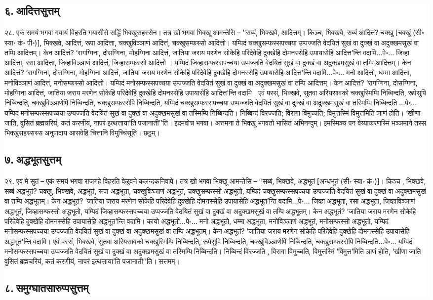 
## ६. आदित्तसुत्तम्

२८. एकं समयं भगवा गयायं विहरति गयासीसे सद्धिं भिक्खुसहस्सेन। तत्र खो भगवा भिक्खू आमन्तेसि – ‘‘सब्बं, भिक्खवे, आदित्तम्। किञ्च, भिक्खवे, सब्बं आदित्तं? चक्खु [चक्खुं (सी॰ स्या॰ कं॰ पी॰)], भिक्खवे, आदित्तं, रूपा आदित्ता, चक्खुविञ्ञाणं आदित्तं, चक्खुसम्फस्सो आदित्तो। यम्पिदं चक्खुसम्फस्सपच्चया उप्पज्जति वेदयितं सुखं वा दुक्खं वा अदुक्खमसुखं वा तम्पि आदित्तम्। केन आदित्तं? ‘रागग्गिना, दोसग्गिना, मोहग्गिना आदित्तं, जातिया जराय मरणेन सोकेहि परिदेवेहि दुक्खेहि दोमनस्सेहि उपायासेहि आदित्त’न्ति वदामि…पे॰… जिव्हा आदित्ता, रसा आदित्ता, जिव्हाविञ्ञाणं आदित्तं, जिव्हासम्फस्सो आदित्तो । यम्पिदं जिव्हासम्फस्सपच्चया उप्पज्जति वेदयितं सुखं वा दुक्खं वा अदुक्खमसुखं वा तम्पि आदित्तम्। केन आदित्तं? ‘रागग्गिना, दोसग्गिना, मोहग्गिना आदित्तं, जातिया जराय मरणेन सोकेहि परिदेवेहि दुक्खेहि दोमनस्सेहि उपायासेहि आदित्त’न्ति वदामि…पे॰… मनो आदित्तो, धम्मा आदित्ता, मनोविञ्ञाणं आदित्तं, मनोसम्फस्सो आदित्तो। यम्पिदं मनोसम्फस्सपच्चया उप्पज्जति वेदयितं सुखं वा दुक्खं वा अदुक्खमसुखं वा तम्पि आदित्तम्। केन आदित्तं? ‘रागग्गिना, दोसग्गिना, मोहग्गिना आदित्तं, जातिया जराय मरणेन सोकेहि परिदेवेहि दुक्खेहि दोमनस्सेहि उपायासेहि आदित्त’न्ति वदामि। एवं पस्सं, भिक्खवे, सुतवा अरियसावको चक्खुस्मिम्पि निब्बिन्दति, रूपेसुपि निब्बिन्दति, चक्खुविञ्ञाणेपि निब्बिन्दति, चक्खुसम्फस्सेपि निब्बिन्दति, यम्पिदं चक्खुसम्फस्सपच्चया उप्पज्जति वेदयितं सुखं वा दुक्खं वा अदुक्खमसुखं वा तस्मिम्पि निब्बिन्दति …पे॰… यम्पिदं मनोसम्फस्सपच्चया उप्पज्जति वेदयितं सुखं वा दुक्खं वा अदुक्खमसुखं वा तस्मिम्पि निब्बिन्दति। निब्बिन्दं विरज्जति; विरागा विमुच्चति; विमुत्तस्मिं विमुत्तमिति ञाणं होति। ‘खीणा जाति, वुसितं ब्रह्मचरियं, कतं करणीयं, नापरं इत्थत्ताया’ति पजानाती’’ति। इदमवोच भगवा। अत्तमना ते भिक्खू भगवतो भासितं अभिनन्दुम्। इमस्मिञ्च पन वेय्याकरणस्मिं भञ्ञमाने तस्स भिक्खुसहस्सस्स अनुपादाय आसवेहि चित्तानि विमुच्चिंसूति। छट्ठम्।  


## ७. अद्धभूतसुत्तम्

२९. एवं मे सुतं – एकं समयं भगवा राजगहे विहरति वेळुवने कलन्दकनिवापे। तत्र खो भगवा भिक्खू आमन्तेसि – ‘‘सब्बं, भिक्खवे, अद्धभूतं [अन्धभूतं (सी॰ स्या॰ कं॰)]। किञ्च , भिक्खवे, सब्बं अद्धभूतं? चक्खु, भिक्खवे, अद्धभूतं, रूपा अद्धभूता, चक्खुविञ्ञाणं अद्धभूतं, चक्खुसम्फस्सो अद्धभूतो, यम्पिदं चक्खुसम्फस्सपच्चया उप्पज्जति वेदयितं सुखं वा दुक्खं वा अदुक्खमसुखं वा तम्पि अद्धभूतम्। केन अद्धभूतं? ‘जातिया जराय मरणेन सोकेहि परिदेवेहि दुक्खेहि दोमनस्सेहि उपायासेहि अद्धभूत’न्ति वदामि…पे॰… जिव्हा अद्धभूता, रसा अद्धभूता, जिव्हाविञ्ञाणं अद्धभूतं, जिव्हासम्फस्सो अद्धभूतो, यम्पिदं जिव्हासम्फस्सपच्चया उप्पज्जति वेदयितं सुखं वा दुक्खं वा अदुक्खमसुखं वा तम्पि अद्धभूतम्। केन अद्धभूतं? ‘जातिया जराय मरणेन सोकेहि परिदेवेहि दुक्खेहि दोमनस्सेहि उपायासेहि अद्धभूत’न्ति वदामि। कायो अद्धभूतो…पे॰… मनो अद्धभूतो, धम्मा अद्धभूता, मनोविञ्ञाणं अद्धभूतं, मनोसम्फस्सो अद्धभूतो, यम्पिदं मनोसम्फस्सपच्चया उप्पज्जति वेदयितं सुखं वा दुक्खं वा अदुक्खमसुखं वा तम्पि अद्धभूतम्। केन अद्धभूतं? ‘जातिया जराय मरणेन सोकेहि परिदेवेहि दुक्खेहि दोमनस्सेहि उपायासेहि अद्धभूत’न्ति वदामि। एवं पस्सं, भिक्खवे, सुतवा अरियसावको चक्खुस्मिम्पि निब्बिन्दति, रूपेसुपि निब्बिन्दति, चक्खुविञ्ञाणेपि निब्बिन्दति, चक्खुसम्फस्सेपि निब्बिन्दति…पे॰… यम्पिदं मनोसम्फस्सपच्चया उप्पज्जति वेदयितं सुखं वा दुक्खं वा अदुक्खमसुखं वा तस्मिम्पि निब्बिन्दति। निब्बिन्दं विरज्जति , विरागा विमुच्चति, विमुत्तस्मिं ‘विमुत्त’मिति ञाणं होति, ‘खीणा जाति वुसितं ब्रह्मचरियं, कतं करणीयं, नापरं इत्थत्ताया’ति पजानाती’’ति। सत्तमम्।  


## ८. समुग्घातसारुप्पसुत्तम्
